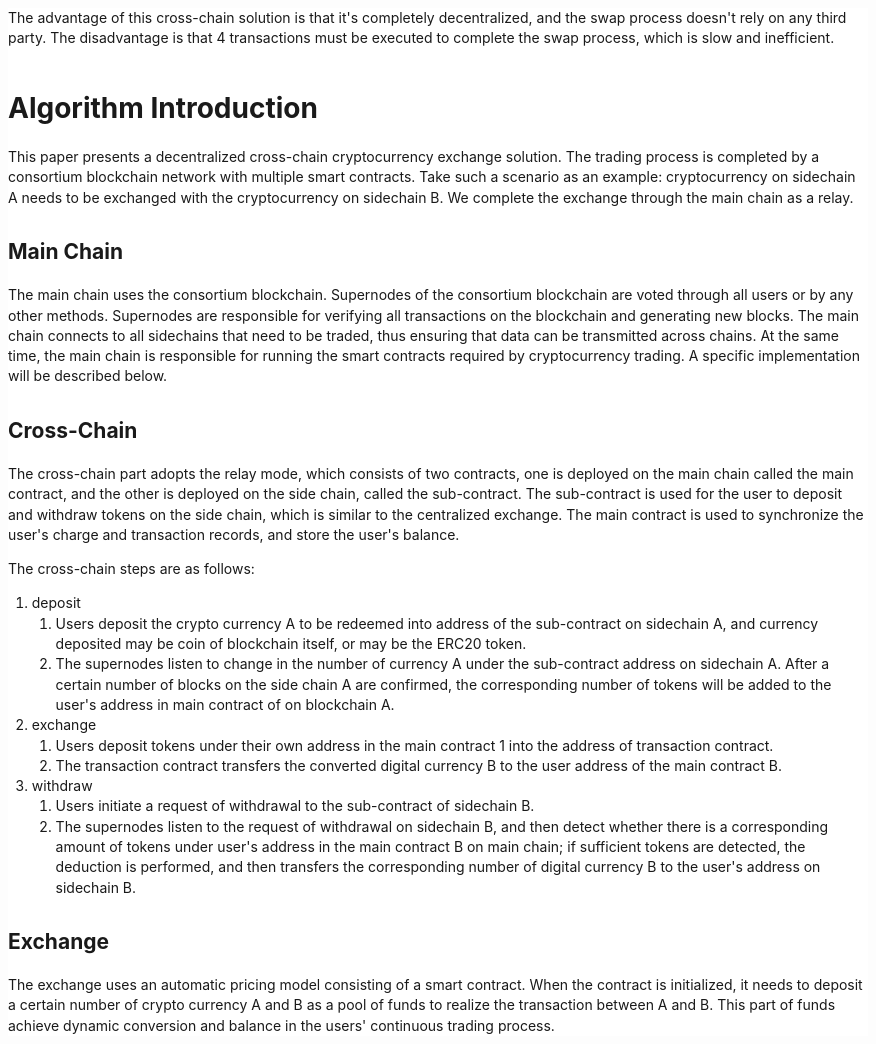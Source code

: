 The advantage of this cross-chain solution is that it's completely decentralized, and the swap process doesn't rely on any third party. The disadvantage is that 4 transactions must be executed to complete the swap process, which is slow and inefficient.

# Algorithm Introduction
This paper presents a decentralized cross-chain cryptocurrency exchange solution. The trading process is completed by a consortium blockchain network with multiple smart contracts. Take such a scenario as an example: cryptocurrency on sidechain A needs to be exchanged with the cryptocurrency on sidechain B. We complete the exchange through the main chain as a relay.

## Main Chain
The main chain uses the consortium blockchain. Supernodes of the consortium blockchain are voted through all users or by any other methods. Supernodes are responsible for verifying all transactions on the blockchain and generating new blocks. The main chain connects to all sidechains that need to be traded, thus ensuring that data can be transmitted across chains. At the same time, the main chain is responsible for running the smart contracts required by cryptocurrency trading. A specific implementation will be described below. 

## Cross-Chain
The cross-chain part adopts the relay mode, which consists of two contracts, one is deployed on the main chain called the main contract, and the other is deployed on the side chain, called the sub-contract. The sub-contract is used for the user to deposit and withdraw tokens on the side chain, which is similar to the centralized exchange. The main contract is used to synchronize the user's charge and transaction records, and store the user's balance.

The cross-chain steps are as follows:
1. deposit 
    1. Users deposit the crypto currency A to be redeemed into address of the sub-contract on sidechain A, and currency deposited may  be coin of blockchain itself, or may be the ERC20 token.
    2. The supernodes listen to change in the number of currency A under the sub-contract address on sidechain A. After a certain number of blocks on the side chain A are confirmed, the corresponding number of tokens will be added to the user's address in main contract of on blockchain A.
2. exchange
    1. Users deposit tokens under their own address in the main contract 1 into the address of transaction contract.
    2. The transaction contract transfers the converted digital currency B to the user address of the main contract B.
3. withdraw
    1. Users initiate a request of withdrawal to the sub-contract of sidechain B.
    2. The supernodes listen to the request of withdrawal on sidechain B, and then detect whether there is a corresponding amount of tokens under user's address in the main contract B on main chain; if sufficient tokens are detected, the deduction is performed, and then transfers the corresponding number of digital currency B to the user's address on sidechain B.

## Exchange
The exchange uses an automatic pricing model consisting of a smart contract. When the contract is initialized, it needs to deposit a certain number of crypto currency A and B as a pool of funds to realize the transaction between A and B. This part of funds achieve dynamic conversion and balance in the users' continuous trading process.
